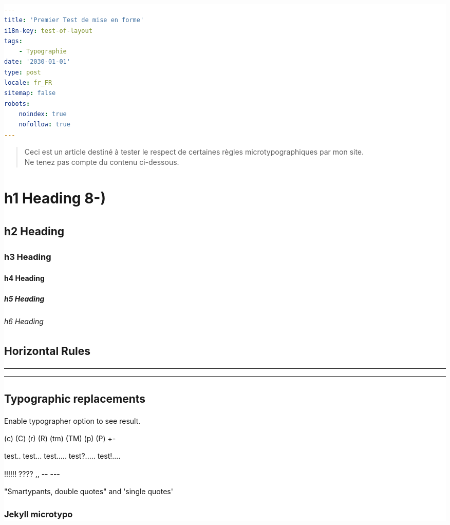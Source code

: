 ```yaml
---
title: 'Premier Test de mise en forme'
i18n-key: test-of-layout
tags:
    - Typographie
date: '2030-01-01'
type: post
locale: fr_FR
sitemap: false
robots:
    noindex: true
    nofollow: true
---
```


> Ceci est un article destiné à tester le respect de certaines règles microtypographiques par mon site.  
> Ne tenez pas compte du contenu ci-dessous.



# h1 Heading 8-)

## h2 Heading

### h3 Heading

#### h4 Heading

##### h5 Heading

###### h6 Heading

## Horizontal Rules

***

***

## Typographic replacements

Enable typographer option to see result.

(c) (C) (r) (R) (tm) (TM) (p) (P) +-

test.. test... test..... test?..... test!....

!!!!!! ???? ,, -- ---

"Smartypants, double quotes" and 'single quotes'

### Jekyll microtypo
